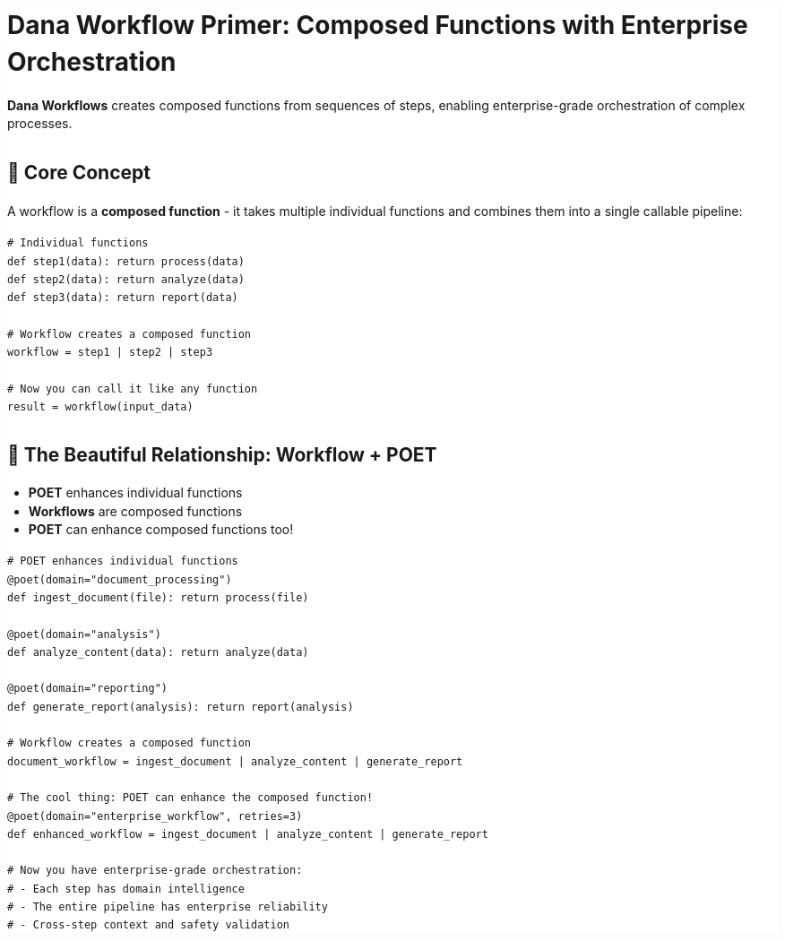 # Dana Workflow Primer: Composed Functions with Enterprise Orchestration

**Dana Workflows** creates composed functions from sequences of steps, enabling enterprise-grade orchestration of complex processes.

## 🎯 Core Concept

A workflow is a **composed function** - it takes multiple individual functions and combines them into a single callable pipeline:

```dana
# Individual functions
def step1(data): return process(data)
def step2(data): return analyze(data) 
def step3(data): return report(data)

# Workflow creates a composed function
workflow = step1 | step2 | step3

# Now you can call it like any function
result = workflow(input_data)
```

## 🔄 The Beautiful Relationship: Workflow + POET

- **POET** enhances individual functions
- **Workflows** are composed functions  
- **POET** can enhance composed functions too!

```dana
# POET enhances individual functions
@poet(domain="document_processing")
def ingest_document(file): return process(file)

@poet(domain="analysis") 
def analyze_content(data): return analyze(data)

@poet(domain="reporting")
def generate_report(analysis): return report(analysis)

# Workflow creates a composed function
document_workflow = ingest_document | analyze_content | generate_report

# The cool thing: POET can enhance the composed function!
@poet(domain="enterprise_workflow", retries=3)
def enhanced_workflow = ingest_document | analyze_content | generate_report

# Now you have enterprise-grade orchestration:
# - Each step has domain intelligence
# - The entire pipeline has enterprise reliability
# - Cross-step context and safety validation
```
